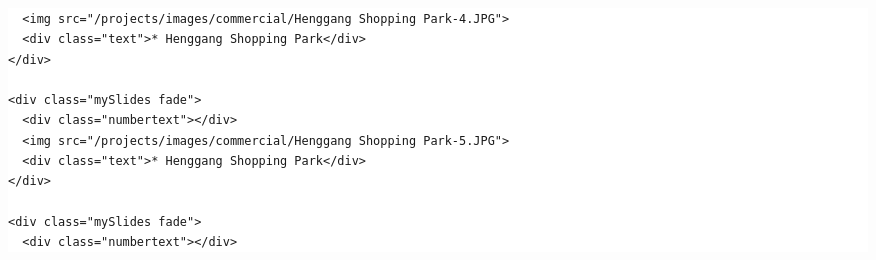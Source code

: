       <img src="/projects/images/commercial/Henggang Shopping Park-4.JPG">
      <div class="text">* Henggang Shopping Park</div>
    </div>

    <div class="mySlides fade">
      <div class="numbertext"></div>
      <img src="/projects/images/commercial/Henggang Shopping Park-5.JPG">
      <div class="text">* Henggang Shopping Park</div>
    </div>

    <div class="mySlides fade">
      <div class="numbertext"></div>